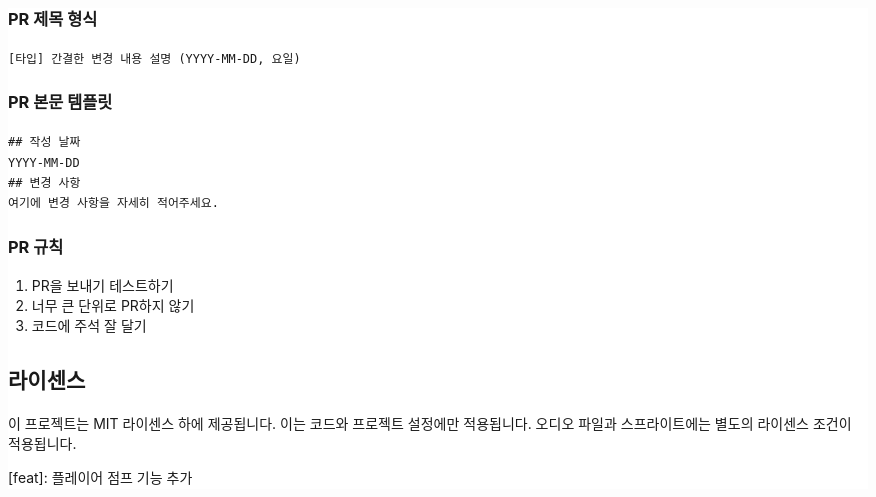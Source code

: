 ### PR 제목 형식
```
[타입] 간결한 변경 내용 설명 (YYYY-MM-DD, 요일)
```
### PR 본문 템플릿
```
## 작성 날짜
YYYY-MM-DD
## 변경 사항
여기에 변경 사항을 자세히 적어주세요.
```
### PR 규칙
1. PR을 보내기 테스트하기
2. 너무 큰 단위로 PR하지 않기
3. 코드에 주석 잘 달기

## 라이센스

이 프로젝트는 MIT 라이센스 하에 제공됩니다. 이는 코드와 프로젝트 설정에만 적용됩니다. 오디오 파일과 스프라이트에는 별도의 라이센스 조건이 적용됩니다.

[타입]: 제목 (50자 이내)
[feat]: 플레이어 점프 기능 추가
